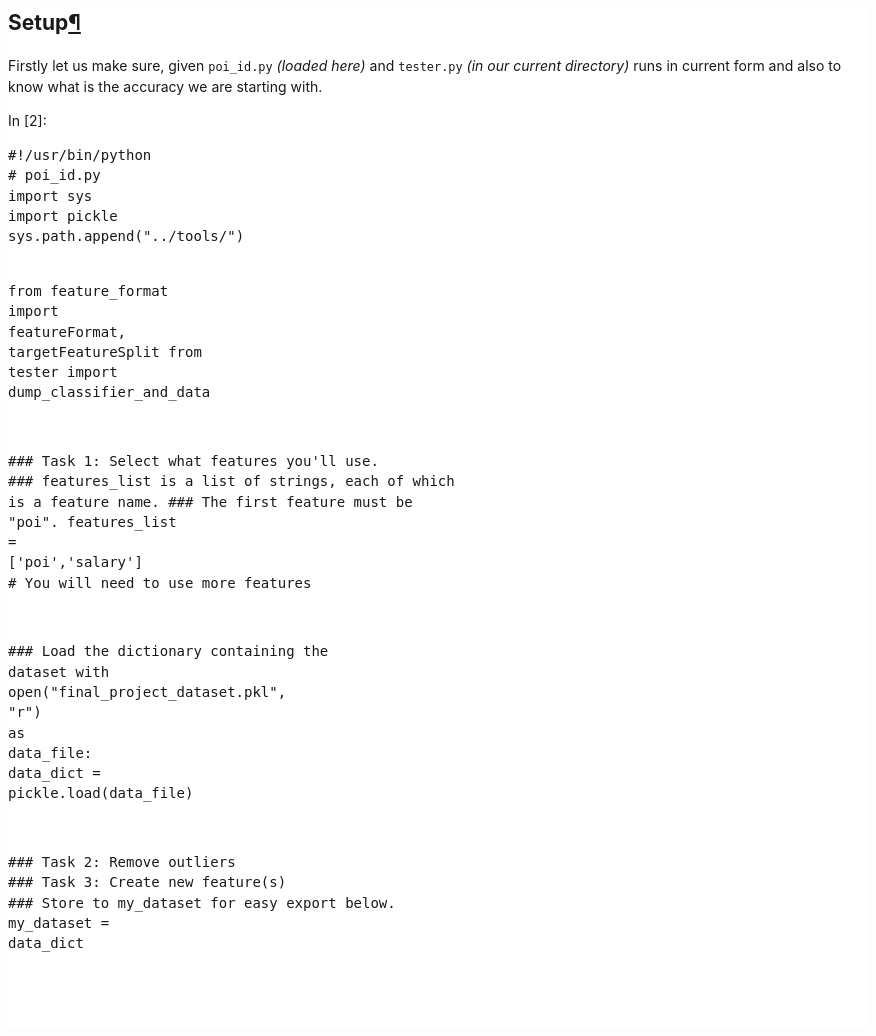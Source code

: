 </div>
</div>

</div>
<div class="cell border-box-sizing text_cell rendered"><div class="prompt input_prompt">
</div>
<div class="inner_cell">
<div class="text_cell_render border-box-sizing rendered_html">
<h2 id="Setup">Setup<a class="anchor-link" href="#Setup">&#182;</a></h2><p>Firstly let us make sure, given <code>poi_id.py</code> <em>(loaded here)</em> and <code>tester.py</code> <em>(in our current directory)</em> runs in current form and also to know what is the accuracy we are starting with.</p>

</div>
</div>
</div>
<div class="cell border-box-sizing code_cell rendered">
<div class="input">
<div class="prompt input_prompt">In&nbsp;[2]:</div>
<div class="inner_cell">
    <div class="input_area">
<div class=" highlight hl-ipython2"><pre><span></span><span class="ch">#!/usr/bin/python</span>
<span class="c1"># poi_id.py</span>
<span class="kn">import</span> <span class="nn">sys</span>
<span class="kn">import</span> <span class="nn">pickle</span>
<span class="n">sys</span><span class="o">.</span><span class="n">path</span><span class="o">.</span><span class="n">append</span><span class="p">(</span><span class="s2">&quot;../tools/&quot;</span><span class="p">)</span>

<span class="kn">from</span> <span class="nn">feature_format</span> <span class="kn">import</span> <span class="n">featureFormat</span><span class="p">,</span> <span class="n">targetFeatureSplit</span>
<span class="kn">from</span> <span class="nn">tester</span> <span class="kn">import</span> <span class="n">dump_classifier_and_data</span>

<span class="c1">### Task 1: Select what features you&#39;ll use.</span>
<span class="c1">### features_list is a list of strings, each of which is a feature name.</span>
<span class="c1">### The first feature must be &quot;poi&quot;.</span>
<span class="n">features_list</span> <span class="o">=</span> <span class="p">[</span><span class="s1">&#39;poi&#39;</span><span class="p">,</span><span class="s1">&#39;salary&#39;</span><span class="p">]</span> <span class="c1"># You will need to use more features</span>

<span class="c1">### Load the dictionary containing the dataset</span>
<span class="k">with</span> <span class="nb">open</span><span class="p">(</span><span class="s2">&quot;final_project_dataset.pkl&quot;</span><span class="p">,</span> <span class="s2">&quot;r&quot;</span><span class="p">)</span> <span class="k">as</span> <span class="n">data_file</span><span class="p">:</span>
    <span class="n">data_dict</span> <span class="o">=</span> <span class="n">pickle</span><span class="o">.</span><span class="n">load</span><span class="p">(</span><span class="n">data_file</span><span class="p">)</span>

<span class="c1">### Task 2: Remove outliers</span>
<span class="c1">### Task 3: Create new feature(s)</span>
<span class="c1">### Store to my_dataset for easy export below.</span>
<span class="n">my_dataset</span> <span class="o">=</span> <span class="n">data_dict</span>
